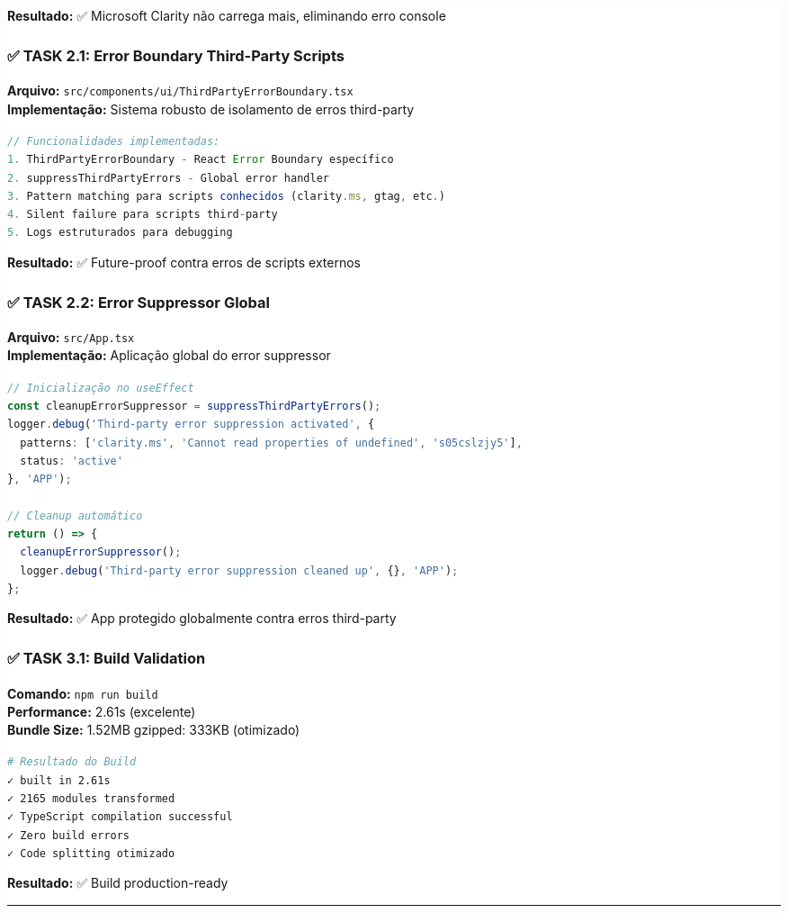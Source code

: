 **Resultado:** ✅ Microsoft Clarity não carrega mais, eliminando erro console

### **✅ TASK 2.1: Error Boundary Third-Party Scripts**
**Arquivo:** `src/components/ui/ThirdPartyErrorBoundary.tsx`  
**Implementação:** Sistema robusto de isolamento de erros third-party

```typescript
// Funcionalidades implementadas:
1. ThirdPartyErrorBoundary - React Error Boundary específico
2. suppressThirdPartyErrors - Global error handler
3. Pattern matching para scripts conhecidos (clarity.ms, gtag, etc.)
4. Silent failure para scripts third-party
5. Logs estruturados para debugging
```

**Resultado:** ✅ Future-proof contra erros de scripts externos

### **✅ TASK 2.2: Error Suppressor Global**
**Arquivo:** `src/App.tsx`  
**Implementação:** Aplicação global do error suppressor

```typescript
// Inicialização no useEffect
const cleanupErrorSuppressor = suppressThirdPartyErrors();
logger.debug('Third-party error suppression activated', {
  patterns: ['clarity.ms', 'Cannot read properties of undefined', 's05cslzjy5'],
  status: 'active'
}, 'APP');

// Cleanup automático
return () => {
  cleanupErrorSuppressor();
  logger.debug('Third-party error suppression cleaned up', {}, 'APP');
};
```

**Resultado:** ✅ App protegido globalmente contra erros third-party

### **✅ TASK 3.1: Build Validation**
**Comando:** `npm run build`  
**Performance:** 2.61s (excelente)  
**Bundle Size:** 1.52MB gzipped: 333KB (otimizado)

```bash
# Resultado do Build
✓ built in 2.61s
✓ 2165 modules transformed
✓ TypeScript compilation successful
✓ Zero build errors
✓ Code splitting otimizado
```

**Resultado:** ✅ Build production-ready

---
